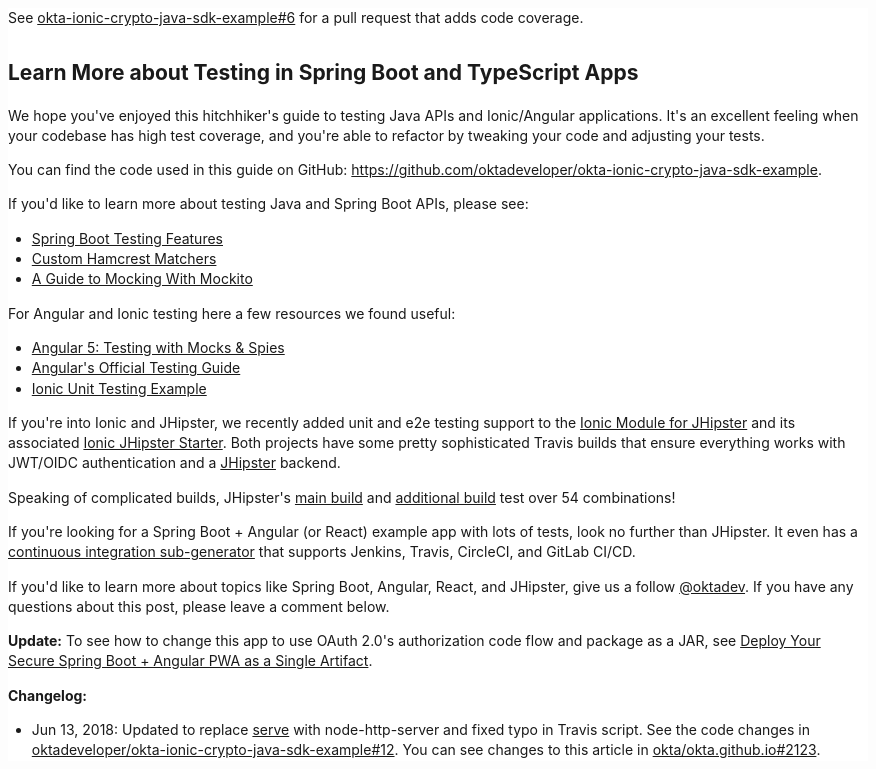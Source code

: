 See [okta-ionic-crypto-java-sdk-example#6](https://github.com/oktadeveloper/okta-ionic-crypto-java-sdk-example/pull/6) for a pull request that adds code coverage.

## Learn More about Testing in Spring Boot and TypeScript Apps

We hope you've enjoyed this hitchhiker's guide to testing Java APIs and Ionic/Angular applications. It's an excellent feeling when your codebase has high test coverage, and you're able to refactor by tweaking your code and adjusting your tests.

You can find the code used in this guide on GitHub: https://github.com/oktadeveloper/okta-ionic-crypto-java-sdk-example.

If you'd like to learn more about testing Java and Spring Boot APIs, please see:

* [Spring Boot Testing Features](https://docs.spring.io/spring-boot/docs/current/reference/html/boot-features-testing.html)
* [Custom Hamcrest Matchers](https://www.javacodegeeks.com/2015/11/custom-hamcrest-matchers.html)
* [A Guide to Mocking With Mockito](https://dzone.com/articles/a-guide-to-mocking-with-mockito)

For Angular and Ionic testing here a few resources we found useful:

* [Angular 5: Testing with Mocks & Spies](https://codecraft.tv/courses/angular/unit-testing/mocks-and-spies/)
* [Angular's Official Testing Guide](https://angular.io/guide/testing)
* [Ionic Unit Testing Example](https://github.com/ionic-team/ionic-unit-testing-example)

If you're into Ionic and JHipster, we recently added unit and e2e testing support to the [Ionic Module for JHipster](https://github.com/oktadeveloper/generator-jhipster-ionic) and its associated [Ionic JHipster Starter](https://github.com/oktadeveloper/ionic-jhipster-starter). Both projects have some pretty sophisticated Travis builds that ensure everything works with JWT/OIDC authentication and a [JHipster](https://www.jhipster.tech) backend.

Speaking of complicated builds, JHipster's [main build](https://github.com/jhipster/generator-jhipster/blob/master/.travis.yml) and [additional build](https://github.com/hipster-labs/jhipster-travis-build/blob/master/.travis.yml) test over 54 combinations!

If you're looking for a Spring Boot + Angular (or React) example app with lots of tests, look no further than JHipster. It even has a [continuous integration sub-generator](https://www.jhipster.tech/setting-up-ci/) that supports Jenkins, Travis, CircleCI, and GitLab CI/CD.

If you'd like to learn more about topics like Spring Boot, Angular, React, and JHipster, give us a follow [@oktadev](https://twitter.com/oktadev). If you have any questions about this post, please leave a comment below.

**Update:** To see how to change this app to use OAuth 2.0's authorization code flow and package as a JAR, see [Deploy Your Secure Spring Boot + Angular PWA as a Single Artifact](/blog/2018/06/18/spring-boot-angular-auth-code-flow).

**Changelog:**

* Jun 13, 2018: Updated to replace [serve](https://www.npmjs.com/package/serve) with node-http-server and fixed typo in Travis script. See the code changes in [oktadeveloper/okta-ionic-crypto-java-sdk-example#12](https://github.com/oktadeveloper/okta-ionic-crypto-java-sdk-example/pull/12). You can see changes to this article in [okta/okta.github.io#2123](https://github.com/okta/okta.github.io/pull/2123).
